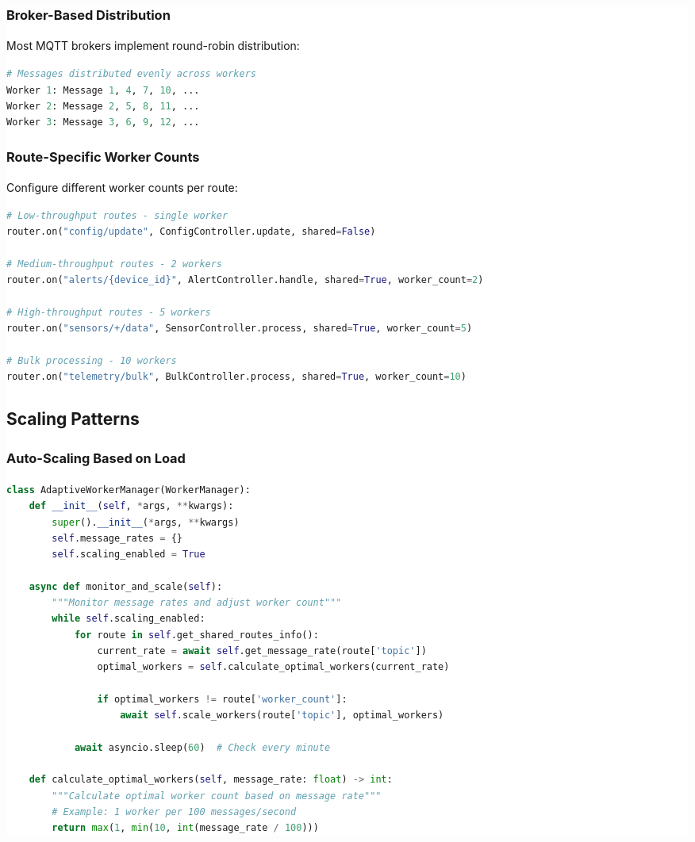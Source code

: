 ### Broker-Based Distribution

Most MQTT brokers implement round-robin distribution:

```python
# Messages distributed evenly across workers
Worker 1: Message 1, 4, 7, 10, ...
Worker 2: Message 2, 5, 8, 11, ...  
Worker 3: Message 3, 6, 9, 12, ...
```

### Route-Specific Worker Counts

Configure different worker counts per route:

```python
# Low-throughput routes - single worker
router.on("config/update", ConfigController.update, shared=False)

# Medium-throughput routes - 2 workers  
router.on("alerts/{device_id}", AlertController.handle, shared=True, worker_count=2)

# High-throughput routes - 5 workers
router.on("sensors/+/data", SensorController.process, shared=True, worker_count=5)

# Bulk processing - 10 workers
router.on("telemetry/bulk", BulkController.process, shared=True, worker_count=10)
```

## Scaling Patterns

### Auto-Scaling Based on Load

```python
class AdaptiveWorkerManager(WorkerManager):
    def __init__(self, *args, **kwargs):
        super().__init__(*args, **kwargs)
        self.message_rates = {}
        self.scaling_enabled = True
    
    async def monitor_and_scale(self):
        """Monitor message rates and adjust worker count"""
        while self.scaling_enabled:
            for route in self.get_shared_routes_info():
                current_rate = await self.get_message_rate(route['topic'])
                optimal_workers = self.calculate_optimal_workers(current_rate)
                
                if optimal_workers != route['worker_count']:
                    await self.scale_workers(route['topic'], optimal_workers)
            
            await asyncio.sleep(60)  # Check every minute
    
    def calculate_optimal_workers(self, message_rate: float) -> int:
        """Calculate optimal worker count based on message rate"""
        # Example: 1 worker per 100 messages/second
        return max(1, min(10, int(message_rate / 100)))
```

